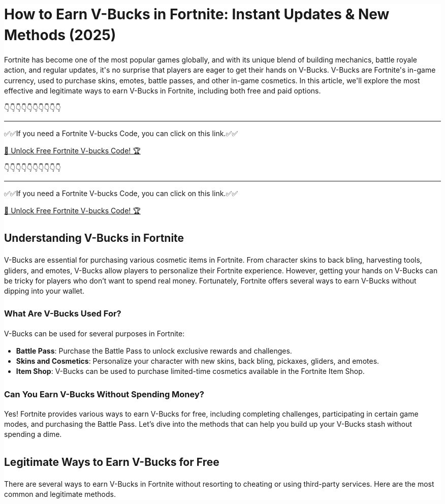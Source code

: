 # How to Earn V-Bucks in Fortnite: Instant Updates & New Methods (2025)

Fortnite has become one of the most popular games globally, and with its unique blend of building mechanics, battle royale action, and regular updates, it's no surprise that players are eager to get their hands on V-Bucks. V-Bucks are Fortnite's in-game currency, used to purchase skins, emotes, battle passes, and other in-game cosmetics. In this article, we'll explore the most effective and legitimate ways to earn V-Bucks in Fortnite, including both free and paid options.


👇👇👇👇👇👇👇👇👇👇

---

✅✅If you need a  Fortnite V-bucks Code, you can click on this link.✅✅

[🚀 Unlock Free Fortnite V-bucks Code! 🏆 ](https://therewardgate.com/free-fortnite-code/)

👇👇👇👇👇👇👇👇👇👇

---

✅✅If you need a  Fortnite V-bucks Code, you can click on this link.✅✅

[🚀 Unlock Free Fortnite V-bucks Code! 🏆 ](https://therewardgate.com/free-fortnite-code/)

## Understanding V-Bucks in Fortnite

V-Bucks are essential for purchasing various cosmetic items in Fortnite. From character skins to back bling, harvesting tools, gliders, and emotes, V-Bucks allow players to personalize their Fortnite experience. However, getting your hands on V-Bucks can be tricky for players who don’t want to spend real money. Fortunately, Fortnite offers several ways to earn V-Bucks without dipping into your wallet.

### What Are V-Bucks Used For?

V-Bucks can be used for several purposes in Fortnite:
- **Battle Pass**: Purchase the Battle Pass to unlock exclusive rewards and challenges.
- **Skins and Cosmetics**: Personalize your character with new skins, back bling, pickaxes, gliders, and emotes.
- **Item Shop**: V-Bucks can be used to purchase limited-time cosmetics available in the Fortnite Item Shop.

### Can You Earn V-Bucks Without Spending Money?

Yes! Fortnite provides various ways to earn V-Bucks for free, including completing challenges, participating in certain game modes, and purchasing the Battle Pass. Let’s dive into the methods that can help you build up your V-Bucks stash without spending a dime.

## Legitimate Ways to Earn V-Bucks for Free

There are several ways to earn V-Bucks in Fortnite without resorting to cheating or using third-party services. Here are the most common and legitimate methods.
